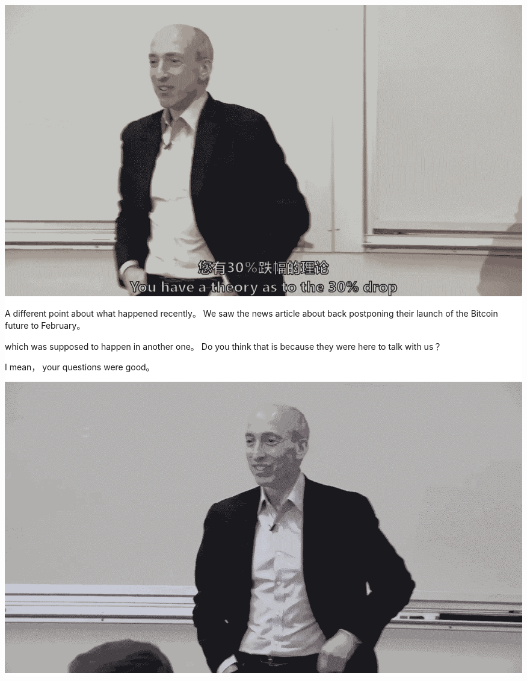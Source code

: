 ![](img/994bc0eb238e22837fcf1f6f9d919b54_38.png)

 A different point about what happened recently。 We saw the news article about back postponing their launch of the Bitcoin future to February。

 which was supposed to happen in another one。 Do you think that is because they were here to talk with us？

 I mean， your questions were good。

![](img/994bc0eb238e22837fcf1f6f9d919b54_40.png)
